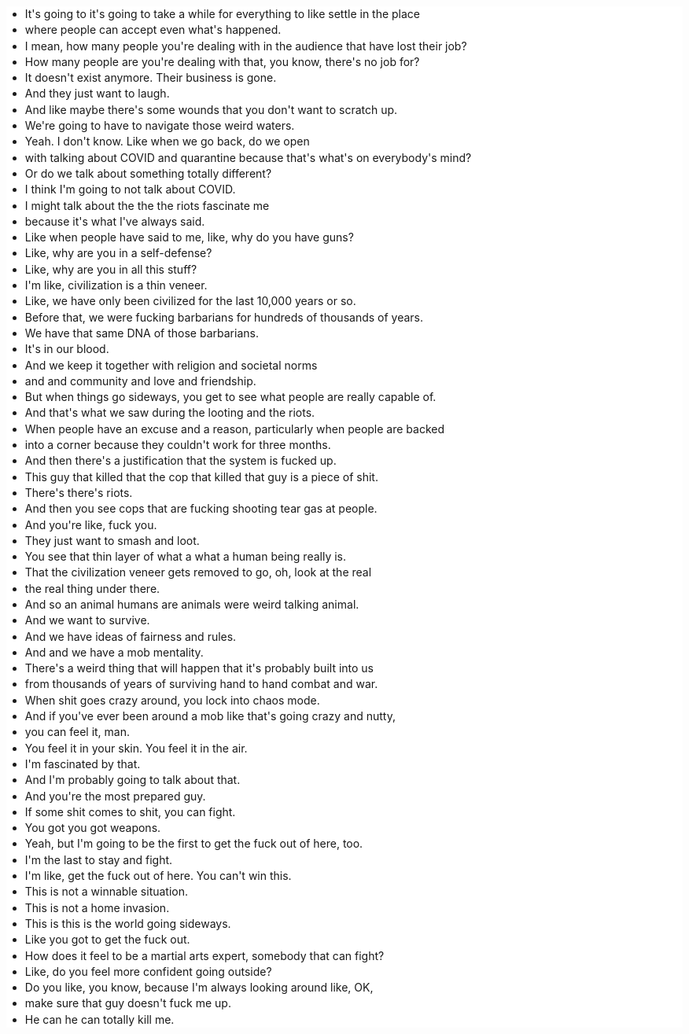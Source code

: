 *  It's going to it's going to take a while for everything to like settle in the place
*  where people can accept even what's happened.
*  I mean, how many people you're dealing with in the audience that have lost their job?
*  How many people are you're dealing with that, you know, there's no job for?
*  It doesn't exist anymore. Their business is gone.
*  And they just want to laugh.
*  And like maybe there's some wounds that you don't want to scratch up.
*  We're going to have to navigate those weird waters.
*  Yeah. I don't know. Like when we go back, do we open
*  with talking about COVID and quarantine because that's what's on everybody's mind?
*  Or do we talk about something totally different?
*  I think I'm going to not talk about COVID.
*  I might talk about the the the riots fascinate me
*  because it's what I've always said.
*  Like when people have said to me, like, why do you have guns?
*  Like, why are you in a self-defense?
*  Like, why are you in all this stuff?
*  I'm like, civilization is a thin veneer.
*  Like, we have only been civilized for the last 10,000 years or so.
*  Before that, we were fucking barbarians for hundreds of thousands of years.
*  We have that same DNA of those barbarians.
*  It's in our blood.
*  And we keep it together with religion and societal norms
*  and and community and love and friendship.
*  But when things go sideways, you get to see what people are really capable of.
*  And that's what we saw during the looting and the riots.
*  When people have an excuse and a reason, particularly when people are backed
*  into a corner because they couldn't work for three months.
*  And then there's a justification that the system is fucked up.
*  This guy that killed that the cop that killed that guy is a piece of shit.
*  There's there's riots.
*  And then you see cops that are fucking shooting tear gas at people.
*  And you're like, fuck you.
*  They just want to smash and loot.
*  You see that thin layer of what a what a human being really is.
*  That the civilization veneer gets removed to go, oh, look at the real
*  the real thing under there.
*  And so an animal humans are animals were weird talking animal.
*  And we want to survive.
*  And we have ideas of fairness and rules.
*  And and we have a mob mentality.
*  There's a weird thing that will happen that it's probably built into us
*  from thousands of years of surviving hand to hand combat and war.
*  When shit goes crazy around, you lock into chaos mode.
*  And if you've ever been around a mob like that's going crazy and nutty,
*  you can feel it, man.
*  You feel it in your skin. You feel it in the air.
*  I'm fascinated by that.
*  And I'm probably going to talk about that.
*  And you're the most prepared guy.
*  If some shit comes to shit, you can fight.
*  You got you got weapons.
*  Yeah, but I'm going to be the first to get the fuck out of here, too.
*  I'm the last to stay and fight.
*  I'm like, get the fuck out of here. You can't win this.
*  This is not a winnable situation.
*  This is not a home invasion.
*  This is this is the world going sideways.
*  Like you got to get the fuck out.
*  How does it feel to be a martial arts expert, somebody that can fight?
*  Like, do you feel more confident going outside?
*  Do you like, you know, because I'm always looking around like, OK,
*  make sure that guy doesn't fuck me up.
*  He can he can totally kill me.